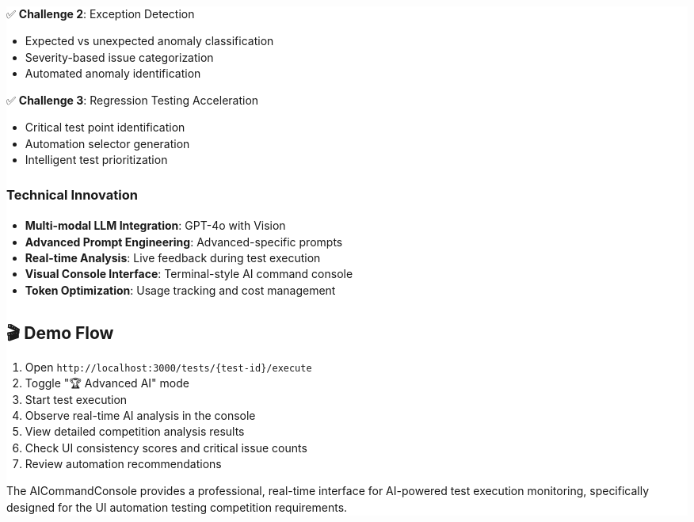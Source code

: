 ✅ **Challenge 2**: Exception Detection
- Expected vs unexpected anomaly classification
- Severity-based issue categorization
- Automated anomaly identification

✅ **Challenge 3**: Regression Testing Acceleration
- Critical test point identification
- Automation selector generation
- Intelligent test prioritization

### Technical Innovation
- **Multi-modal LLM Integration**: GPT-4o with Vision
- **Advanced Prompt Engineering**: Advanced-specific prompts
- **Real-time Analysis**: Live feedback during test execution
- **Visual Console Interface**: Terminal-style AI command console
- **Token Optimization**: Usage tracking and cost management

## 🎬 Demo Flow
1. Open `http://localhost:3000/tests/{test-id}/execute`
2. Toggle "🏆 Advanced AI" mode
3. Start test execution
4. Observe real-time AI analysis in the console
5. View detailed competition analysis results
6. Check UI consistency scores and critical issue counts
7. Review automation recommendations

The AICommandConsole provides a professional, real-time interface for AI-powered test execution monitoring, specifically designed for the UI automation testing competition requirements.